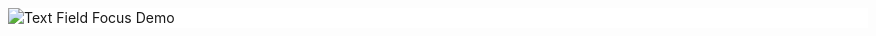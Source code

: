 
<noscript>
  <img src="/assets/images/docs/cookbook/focus.gif" alt="Text Field Focus Demo" class="site-mobile-screenshot" />
</noscript>


[fix has landed]: {{site.repo.flutter}}/pull/50372
[`FocusNode`]: {{site.api}}/flutter/widgets/FocusNode-class.html
[Forms]: {{site.url}}/cookbook#forms
[flutter/flutter@bf551a3]: {{site.repo.flutter}}/commit/bf551a31fe7ef45c854a219686b6837400bfd94c
[Issue 52221]: {{site.repo.flutter}}/issues/52221
[`requestFocus()`]: {{site.api}}/flutter/widgets/FocusNode/requestFocus.html
[workaround]: {{site.repo.flutter}}/issues/52221#issuecomment-598244655
